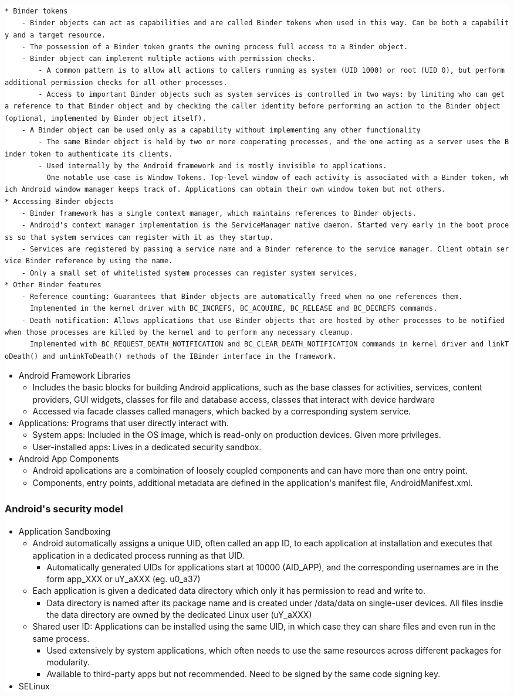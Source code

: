     * Binder tokens
        - Binder objects can act as capabilities and are called Binder tokens when used in this way. Can be both a capability and a target resource.
        - The possession of a Binder token grants the owning process full access to a Binder object. 
        - Binder object can implement multiple actions with permission checks.  
            - A common pattern is to allow all actions to callers running as system (UID 1000) or root (UID 0), but perform additional permission checks for all other processes. 
            - Access to important Binder objects such as system services is controlled in two ways: by limiting who can get a reference to that Binder object and by checking the caller identity before performing an action to the Binder object (optional, implemented by Binder object itself).
        - A Binder object can be used only as a capability without implementing any other functionality
            - The same Binder object is held by two or more cooperating processes, and the one acting as a server uses the Binder token to authenticate its clients.
            - Used internally by the Android framework and is mostly invisible to applications.  
              One notable use case is Window Tokens. Top-level window of each activity is associated with a Binder token, which Android window manager keeps track of. Applications can obtain their own window token but not others. 
    * Accessing Binder objects
        - Binder framework has a single context manager, which maintains references to Binder objects. 
        - Android's context manager implementation is the ServiceManager native daemon. Started very early in the boot process so that system services can register with it as they startup. 
        - Services are registered by passing a service name and a Binder reference to the service manager. Client obtain service Binder reference by using the name. 
        - Only a small set of whitelisted system processes can register system services. 
    * Other Binder features
        - Reference counting: Guarantees that Binder objects are automatically freed when no one references them.   
          Implemented in the kernel driver with BC_INCREFS, BC_ACQUIRE, BC_RELEASE and BC_DECREFS commands. 
        - Death notification: Allows applications that use Binder objects that are hosted by other processes to be notified when those processes are killed by the kernel and to perform any necessary cleanup.   
          Implemented with BC_REQUEST_DEATH_NOTIFICATION and BC_CLEAR_DEATH_NOTIFICATION commands in kernel driver and linkToDeath() and unlinkToDeath() methods of the IBinder interface in the framework. 
* Android Framework Libraries
    * Includes the basic blocks for building Android applications, such as the base classes for activities, services, content providers, GUI widgets, classes for file and database access, classes that interact with device hardware
    * Accessed via facade classes called managers, which backed by a corresponding system service. 
* Applications: Programs that user directly interact with. 
    * System apps: Included in the OS image, which is read-only on production devices. Given more privileges. 
    * User-installed apps: Lives in a dedicated security sandbox. 
* Android App Components
    * Android applications are a combination of loosely coupled components and can have more than one entry point. 
    * Components, entry points, additional metadata are defined in the application's manifest file, AndroidManifest.xml.
### Android's security model
* Application Sandboxing
    * Android automatically assigns a unique UID, often called an app ID, to each application at installation and executes that application in a dedicated process running as that UID.
        - Automatically generated UIDs for applications start at 10000 (AID_APP), and the corresponding usernames are in the form app_XXX or uY_aXXX (eg. u0_a37)
    * Each application is given a dedicated data directory which only it has permission to read and write to. 
        - Data directory is named after its package name and is created under /data/data on single-user devices. All files insdie the data directory are owned by the dedicated Linux user (uY_aXXX)
    * Shared user ID: Applications can be installed using the same UID, in which case they can share files and even run in the same process. 
        - Used extensively by system applications, which often needs to use the same resources across different packages for modularity.
        - Available to third-party apps but not recommended. Need to be signed by the same code signing key. 
* SELinux